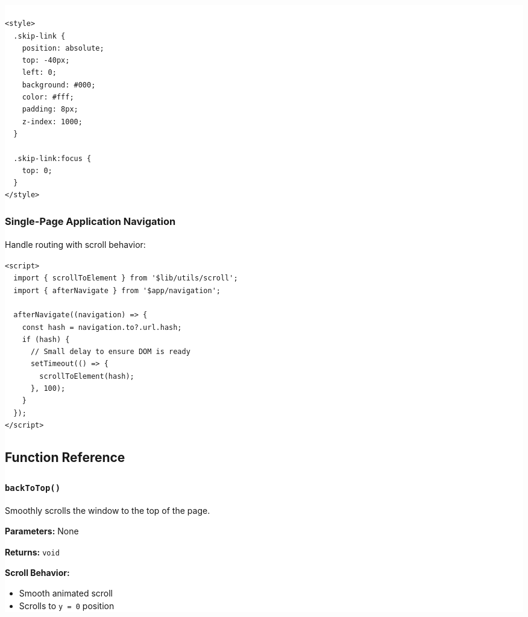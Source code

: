 ```svelte

<style>
  .skip-link {
    position: absolute;
    top: -40px;
    left: 0;
    background: #000;
    color: #fff;
    padding: 8px;
    z-index: 1000;
  }

  .skip-link:focus {
    top: 0;
  }
</style>
```

### Single-Page Application Navigation

Handle routing with scroll behavior:

```svelte
<script>
  import { scrollToElement } from '$lib/utils/scroll';
  import { afterNavigate } from '$app/navigation';

  afterNavigate((navigation) => {
    const hash = navigation.to?.url.hash;
    if (hash) {
      // Small delay to ensure DOM is ready
      setTimeout(() => {
        scrollToElement(hash);
      }, 100);
    }
  });
</script>
```

## Function Reference

### `backToTop()`

Smoothly scrolls the window to the top of the page.

**Parameters:** None

**Returns:** `void`

**Scroll Behavior:**
- Smooth animated scroll
- Scrolls to `y = 0` position
